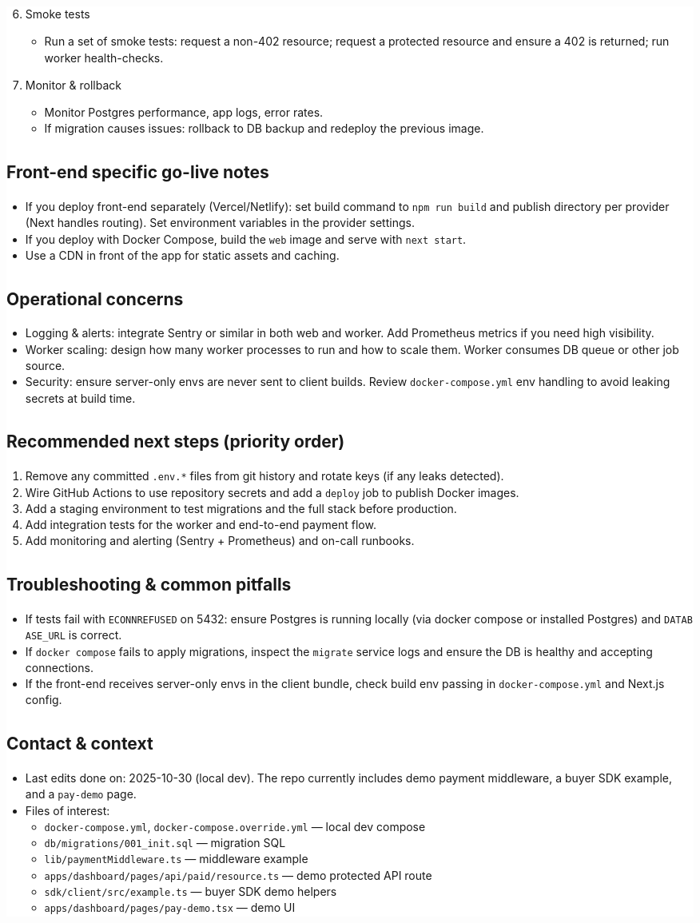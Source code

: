 6. Smoke tests
   - Run a set of smoke tests: request a non-402 resource; request a protected resource and ensure a 402 is returned; run worker health-checks.

7. Monitor & rollback
   - Monitor Postgres performance, app logs, error rates.
   - If migration causes issues: rollback to DB backup and redeploy the previous image.

## Front-end specific go-live notes
- If you deploy front-end separately (Vercel/Netlify): set build command to `npm run build` and publish directory per provider (Next handles routing). Set environment variables in the provider settings.
- If you deploy with Docker Compose, build the `web` image and serve with `next start`.
- Use a CDN in front of the app for static assets and caching.

## Operational concerns
- Logging & alerts: integrate Sentry or similar in both web and worker. Add Prometheus metrics if you need high visibility.
- Worker scaling: design how many worker processes to run and how to scale them. Worker consumes DB queue or other job source.
- Security: ensure server-only envs are never sent to client builds. Review `docker-compose.yml` env handling to avoid leaking secrets at build time.

## Recommended next steps (priority order)
1. Remove any committed `.env.*` files from git history and rotate keys (if any leaks detected).
2. Wire GitHub Actions to use repository secrets and add a `deploy` job to publish Docker images.
3. Add a staging environment to test migrations and the full stack before production.
4. Add integration tests for the worker and end-to-end payment flow.
5. Add monitoring and alerting (Sentry + Prometheus) and on-call runbooks.

## Troubleshooting & common pitfalls
- If tests fail with `ECONNREFUSED` on 5432: ensure Postgres is running locally (via docker compose or installed Postgres) and `DATABASE_URL` is correct.
- If `docker compose` fails to apply migrations, inspect the `migrate` service logs and ensure the DB is healthy and accepting connections.
- If the front-end receives server-only envs in the client bundle, check build env passing in `docker-compose.yml` and Next.js config.

## Contact & context
- Last edits done on: 2025-10-30 (local dev). The repo currently includes demo payment middleware, a buyer SDK example, and a `pay-demo` page.
- Files of interest:
  - `docker-compose.yml`, `docker-compose.override.yml` — local dev compose
  - `db/migrations/001_init.sql` — migration SQL
  - `lib/paymentMiddleware.ts` — middleware example
  - `apps/dashboard/pages/api/paid/resource.ts` — demo protected API route
  - `sdk/client/src/example.ts` — buyer SDK demo helpers
  - `apps/dashboard/pages/pay-demo.tsx` — demo UI
